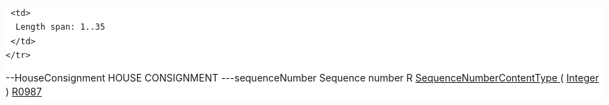      <td>
      Length span: 1..35
     </td>
    </tr>
   </table>
  </td>
 </tr>
 <tr>
  <td class="ExpandableCell" colspan="10">
   <span id="id_72">
   </span>
   <script language="javascript">
    init('id_72');
   </script>
  </td>
 </tr>
 <tr class="group indent-2">
  <td class="code">
   --HouseConsignment
  </td>
  <td>
   HOUSE CONSIGNMENT
  </td>
 </tr>
 <tr>
  <td class="ExpandableCell" colspan="10">
   <span id="id_73">
   </span>
   <script language="javascript">
    init('id_73');
   </script>
  </td>
 </tr>
 <tr class="indent-3">
  <td class="code">
   ---sequenceNumber
  </td>
  <td>
   Sequence number
  </td>
  <td>
  </td>
  <td>
  </td>
  <td>
   R
  </td>
  <td>
   <a href="metatypes.html#UCC_Patterns_template_SequenceNumberContentType" target="MsgCons">
    SequenceNumberContentType
   </a>
   (
   <a href="metatypes.html#System_Integer" target="MsgCons">
    Integer
   </a>
   )
  </td>
  <td>
  </td>
  <td>
  </td>
  <td>
   <a href="constraints.html#condition-common_R0987" target="MsgCons">
    R0987